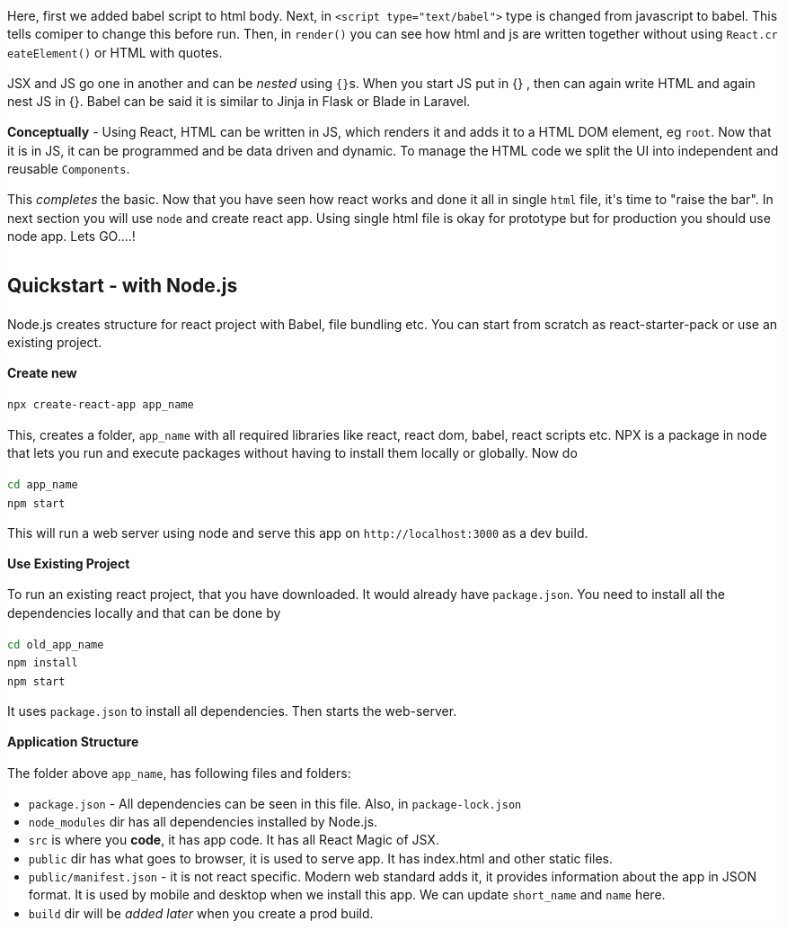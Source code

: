 Here, first we added babel script to html body. Next, in `<script type="text/babel">` type is changed from javascript to babel. This tells comiper to change this before run. Then, in `render()` you can see how html and js are written together without using  `React.createElement()` or HTML with quotes.

JSX and JS go one in another and can be _nested_ using `{}`s. When you start JS put in {} , then can again write HTML and again nest JS in {}. Babel can be said it is similar to Jinja in Flask or Blade in Laravel.

**Conceptually** - Using React, HTML can be written in JS, which renders it and adds it to a HTML DOM element, eg `root`. Now that it is in JS, it can be programmed and be data driven and dynamic. To manage the HTML code we split the UI into independent and reusable `Components`.

This _completes_ the basic. Now that you have seen how react works and done it all in single `html` file, it's time to "raise the bar". In next section you will use `node` and create react app. Using single html file is okay for prototype but for production you should use node app. Lets GO....!


## Quickstart - with Node.js

Node.js creates structure for react project with Babel, file bundling etc. You can start from scratch as react-starter-pack or use an existing project.

**Create new**

```sh
npx create-react-app app_name
```

This, creates a folder, `app_name` with all required libraries like react, react dom, babel, react scripts etc.
NPX is a package in node that lets you run and execute packages without having to install them locally or globally. Now do

```sh
cd app_name
npm start
```

This will run a web server using node and serve this app on `http://localhost:3000` as a dev build.

**Use Existing Project**

To run an existing react project, that you have downloaded. It would already have `package.json`. You need to install all the dependencies locally and that can be done by

```sh
cd old_app_name
npm install
npm start
```

It uses `package.json` to install all dependencies. Then starts the web-server.

**Application Structure**

The folder above `app_name`, has following files and folders:

- `package.json` - All dependencies can be seen in this file. Also, in `package-lock.json`
- `node_modules` dir has all dependencies installed by Node.js.
- `src` is where you **code**, it has app code. It has all React Magic of JSX.
- `public` dir has what goes to browser, it is used to serve app. It has index.html and other static files.
- `public/manifest.json` - it is not react specific. Modern web standard adds it, it provides information about the app in JSON format. It is used by mobile and desktop when we install this app. We can update `short_name` and `name` here.
- `build` dir will be *added later* when you create a prod build.
